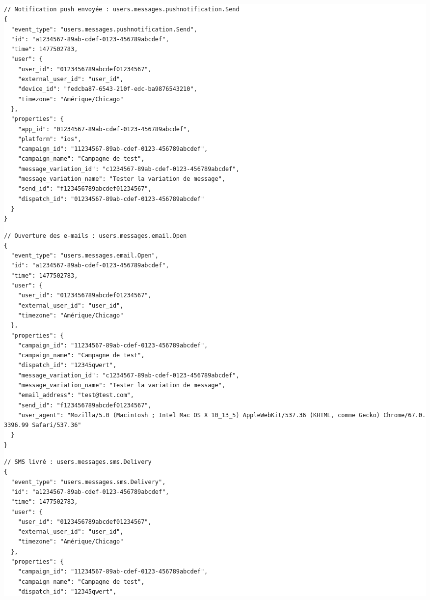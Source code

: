 ```
// Notification push envoyée : users.messages.pushnotification.Send
{
  "event_type": "users.messages.pushnotification.Send",
  "id": "a1234567-89ab-cdef-0123-456789abcdef",
  "time": 1477502783,
  "user": {
    "user_id": "0123456789abcdef01234567",
    "external_user_id": "user_id",
    "device_id": "fedcba87-6543-210f-edc-ba9876543210",
    "timezone": "Amérique/Chicago"
  },
  "properties": {
    "app_id": "01234567-89ab-cdef-0123-456789abcdef",
    "platform": "ios",
    "campaign_id": "11234567-89ab-cdef-0123-456789abcdef",
    "campaign_name": "Campagne de test",
    "message_variation_id": "c1234567-89ab-cdef-0123-456789abcdef",
    "message_variation_name": "Tester la variation de message",
    "send_id": "f123456789abcdef01234567",
    "dispatch_id": "01234567-89ab-cdef-0123-456789abcdef"
  }
}
```

```
// Ouverture des e-mails : users.messages.email.Open
{
  "event_type": "users.messages.email.Open",
  "id": "a1234567-89ab-cdef-0123-456789abcdef",
  "time": 1477502783,
  "user": {
    "user_id": "0123456789abcdef01234567",
    "external_user_id": "user_id",
    "timezone": "Amérique/Chicago"
  },
  "properties": {
    "campaign_id": "11234567-89ab-cdef-0123-456789abcdef",
    "campaign_name": "Campagne de test",
    "dispatch_id": "12345qwert",
    "message_variation_id": "c1234567-89ab-cdef-0123-456789abcdef",
    "message_variation_name": "Tester la variation de message",
    "email_address": "test@test.com",
    "send_id": "f123456789abcdef01234567",
    "user_agent": "Mozilla/5.0 (Macintosh ; Intel Mac OS X 10_13_5) AppleWebKit/537.36 (KHTML, comme Gecko) Chrome/67.0.3396.99 Safari/537.36"
  }
}
```

```
// SMS livré : users.messages.sms.Delivery
{
  "event_type": "users.messages.sms.Delivery",
  "id": "a1234567-89ab-cdef-0123-456789abcdef",
  "time": 1477502783,
  "user": {
    "user_id": "0123456789abcdef01234567",
    "external_user_id": "user_id",
    "timezone": "Amérique/Chicago"
  },
  "properties": {
    "campaign_id": "11234567-89ab-cdef-0123-456789abcdef",
    "campaign_name": "Campagne de test",
    "dispatch_id": "12345qwert",
```